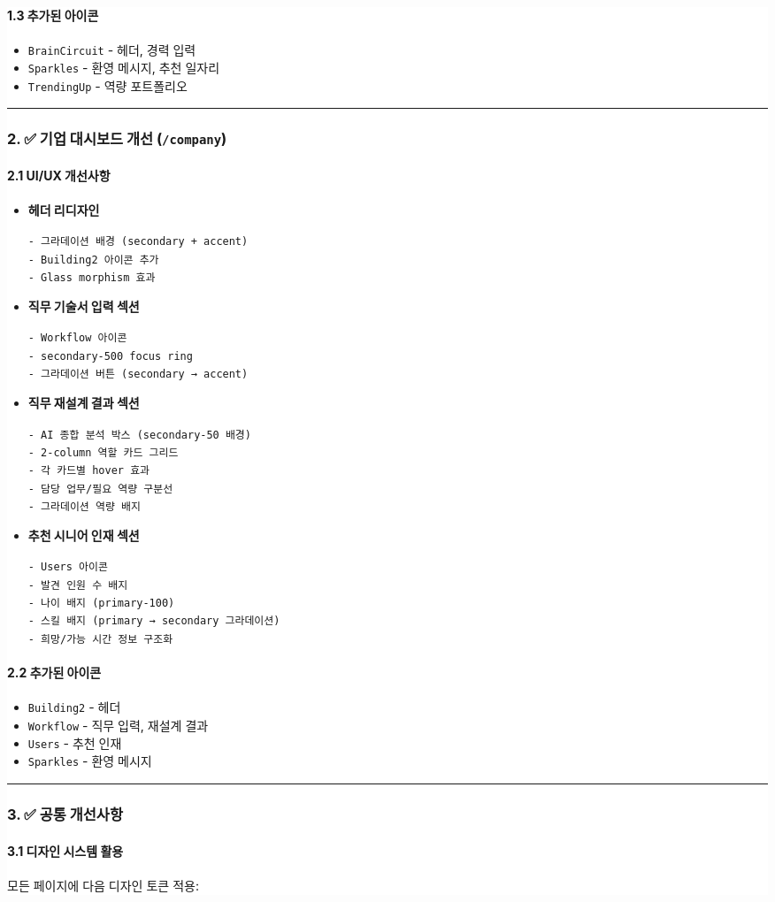 #### 1.3 추가된 아이콘
- `BrainCircuit` - 헤더, 경력 입력
- `Sparkles` - 환영 메시지, 추천 일자리
- `TrendingUp` - 역량 포트폴리오

---

### 2. ✅ 기업 대시보드 개선 (`/company`)

#### 2.1 UI/UX 개선사항
- **헤더 리디자인**
  ```tsx
  - 그라데이션 배경 (secondary + accent)
  - Building2 아이콘 추가
  - Glass morphism 효과
  ```

- **직무 기술서 입력 섹션**
  ```tsx
  - Workflow 아이콘
  - secondary-500 focus ring
  - 그라데이션 버튼 (secondary → accent)
  ```

- **직무 재설계 결과 섹션**
  ```tsx
  - AI 종합 분석 박스 (secondary-50 배경)
  - 2-column 역할 카드 그리드
  - 각 카드별 hover 효과
  - 담당 업무/필요 역량 구분선
  - 그라데이션 역량 배지
  ```

- **추천 시니어 인재 섹션**
  ```tsx
  - Users 아이콘
  - 발견 인원 수 배지
  - 나이 배지 (primary-100)
  - 스킬 배지 (primary → secondary 그라데이션)
  - 희망/가능 시간 정보 구조화
  ```

#### 2.2 추가된 아이콘
- `Building2` - 헤더
- `Workflow` - 직무 입력, 재설계 결과
- `Users` - 추천 인재
- `Sparkles` - 환영 메시지

---

### 3. ✅ 공통 개선사항

#### 3.1 디자인 시스템 활용
모든 페이지에 다음 디자인 토큰 적용:
